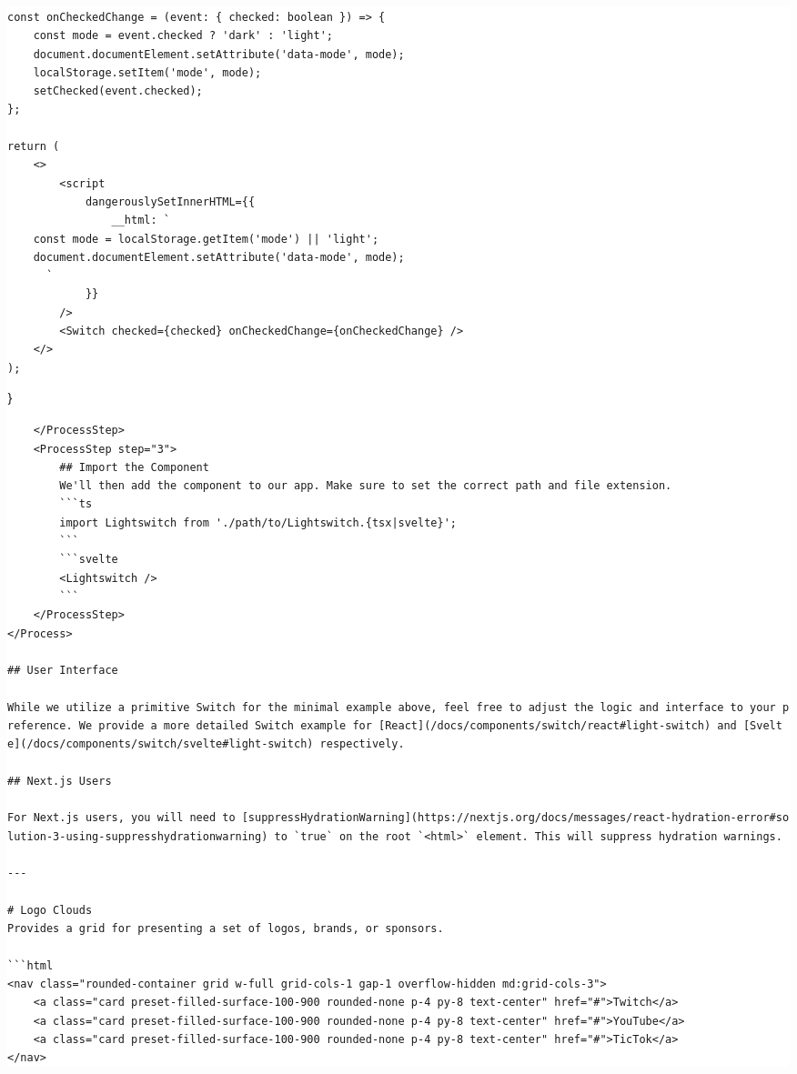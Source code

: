 	const onCheckedChange = (event: { checked: boolean }) => {
		const mode = event.checked ? 'dark' : 'light';
		document.documentElement.setAttribute('data-mode', mode);
		localStorage.setItem('mode', mode);
		setChecked(event.checked);
	};

	return (
		<>
			<script
				dangerouslySetInnerHTML={{
					__html: `
		const mode = localStorage.getItem('mode') || 'light';
		document.documentElement.setAttribute('data-mode', mode);
          `
				}}
			/>
			<Switch checked={checked} onCheckedChange={onCheckedChange} />
		</>
	);
}

```
    </ProcessStep>
    <ProcessStep step="3">
    	## Import the Component
    	We'll then add the component to our app. Make sure to set the correct path and file extension.
    	```ts
    	import Lightswitch from './path/to/Lightswitch.{tsx|svelte}';
    	```
    	```svelte
    	<Lightswitch />
    	```
    </ProcessStep>
</Process>

## User Interface

While we utilize a primitive Switch for the minimal example above, feel free to adjust the logic and interface to your preference. We provide a more detailed Switch example for [React](/docs/components/switch/react#light-switch) and [Svelte](/docs/components/switch/svelte#light-switch) respectively.

## Next.js Users

For Next.js users, you will need to [suppressHydrationWarning](https://nextjs.org/docs/messages/react-hydration-error#solution-3-using-suppresshydrationwarning) to `true` on the root `<html>` element. This will suppress hydration warnings.

---

# Logo Clouds
Provides a grid for presenting a set of logos, brands, or sponsors.

```html
<nav class="rounded-container grid w-full grid-cols-1 gap-1 overflow-hidden md:grid-cols-3">
	<a class="card preset-filled-surface-100-900 rounded-none p-4 py-8 text-center" href="#">Twitch</a>
	<a class="card preset-filled-surface-100-900 rounded-none p-4 py-8 text-center" href="#">YouTube</a>
	<a class="card preset-filled-surface-100-900 rounded-none p-4 py-8 text-center" href="#">TicTok</a>
</nav>

```